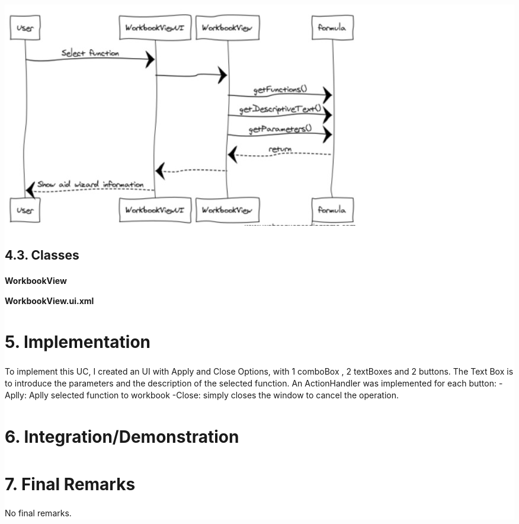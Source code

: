 ![SD1](sd1.jpg)


## 4.3. Classes

**WorkbookView** 

**WorkbookView.ui.xml**
  

# 5. Implementation

To implement this UC, I created an UI with Apply and Close Options, with 1 comboBox , 2 textBoxes and 2 buttons. 
The Text Box is to introduce the parameters and the description of the selected function.
An ActionHandler was implemented for each button:
-Aplly: Aplly selected function to workbook
-Close: simply closes the window to cancel the operation.


# 6. Integration/Demonstration

# 7. Final Remarks 

  No final remarks.


